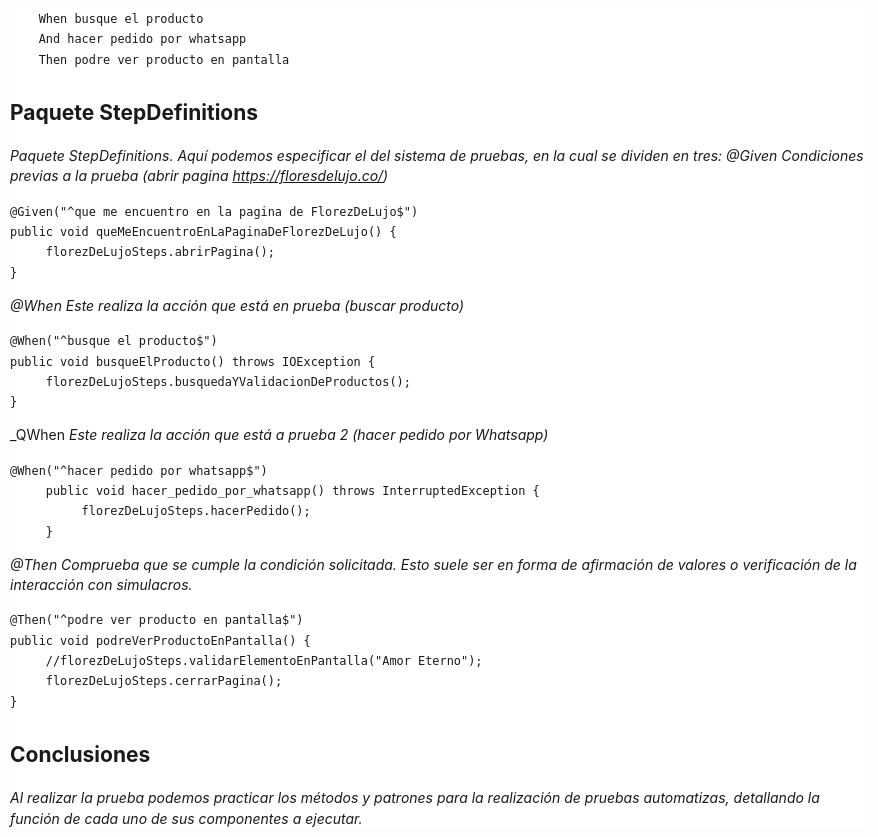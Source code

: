 ```
    When busque el producto
    And hacer pedido por whatsapp
    Then podre ver producto en pantalla
```
## Paquete StepDefinitions
_Paquete StepDefinitions._
_Aquí podemos especificar el del sistema de pruebas, en la cual se dividen en tres:_
_@Given_
_Condiciones previas a la prueba (abrir pagina https://floresdelujo.co/)_
```
@Given("^que me encuentro en la pagina de FlorezDeLujo$")
public void queMeEncuentroEnLaPaginaDeFlorezDeLujo() {
     florezDeLujoSteps.abrirPagina();
}
```
_@When_
_Este realiza la acción que está en prueba (buscar producto)_
```
@When("^busque el producto$")
public void busqueElProducto() throws IOException {
     florezDeLujoSteps.busquedaYValidacionDeProductos();
}
```
_QWhen
_Este realiza la acción que está a prueba 2 (hacer pedido por Whatsapp)_
```
@When("^hacer pedido por whatsapp$")
     public void hacer_pedido_por_whatsapp() throws InterruptedException {
          florezDeLujoSteps.hacerPedido();
     }
```

_@Then_
_Comprueba que se cumple la condición solicitada. Esto suele ser en forma de afirmación de valores o verificación de la interacción con simulacros._
```
@Then("^podre ver producto en pantalla$")
public void podreVerProductoEnPantalla() {
     //florezDeLujoSteps.validarElementoEnPantalla("Amor Eterno");
     florezDeLujoSteps.cerrarPagina();
}
```
## Conclusiones
_Al realizar la prueba podemos practicar los métodos y patrones para la realización de pruebas automatizas, detallando la función de cada uno de sus componentes a ejecutar._

